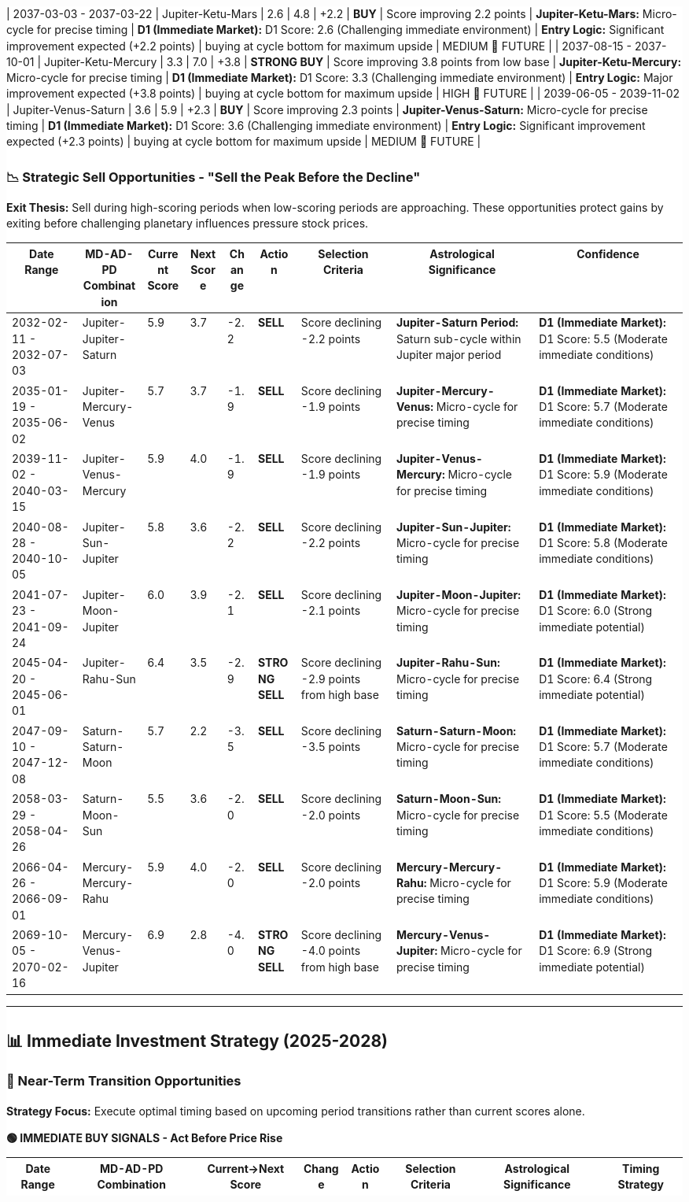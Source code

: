 | 2037-03-03 - 2037-03-22 | Jupiter-Ketu-Mars | 2.6 | 4.8 | +2.2 | **BUY** | Score improving 2.2 points | **Jupiter-Ketu-Mars:** Micro-cycle for precise timing | **D1 (Immediate Market):** D1 Score: 2.6 (Challenging immediate environment) | **Entry Logic:** Significant improvement expected (+2.2 points) | buying at cycle bottom for maximum upside | MEDIUM 🔵 FUTURE |
| 2037-08-15 - 2037-10-01 | Jupiter-Ketu-Mercury | 3.3 | 7.0 | +3.8 | **STRONG BUY** | Score improving 3.8 points from low base | **Jupiter-Ketu-Mercury:** Micro-cycle for precise timing | **D1 (Immediate Market):** D1 Score: 3.3 (Challenging immediate environment) | **Entry Logic:** Major improvement expected (+3.8 points) | buying at cycle bottom for maximum upside | HIGH 🔵 FUTURE |
| 2039-06-05 - 2039-11-02 | Jupiter-Venus-Saturn | 3.6 | 5.9 | +2.3 | **BUY** | Score improving 2.3 points | **Jupiter-Venus-Saturn:** Micro-cycle for precise timing | **D1 (Immediate Market):** D1 Score: 3.6 (Challenging immediate environment) | **Entry Logic:** Significant improvement expected (+2.3 points) | buying at cycle bottom for maximum upside | MEDIUM 🔵 FUTURE |

### 📉 Strategic Sell Opportunities - "Sell the Peak Before the Decline"

**Exit Thesis:** Sell during high-scoring periods when low-scoring periods are approaching. These opportunities protect gains by exiting before challenging planetary influences pressure stock prices.

| Date Range | MD-AD-PD Combination | Current Score | Next Score | Change | Action | Selection Criteria | Astrological Significance | Confidence |
|------------|---------------------|---------------|------------|--------|--------|-------------------|---------------------------|----------|
| 2032-02-11 - 2032-07-03 | Jupiter-Jupiter-Saturn | 5.9 | 3.7 | -2.2 | **SELL** | Score declining -2.2 points | **Jupiter-Saturn Period:** Saturn sub-cycle within Jupiter major period | **D1 (Immediate Market):** D1 Score: 5.5 (Moderate immediate conditions) | **Exit Logic:** Significant decline expected (-2.2 points) | reducing exposure before challenging period | MEDIUM 📅 FUTURE |
| 2035-01-19 - 2035-06-02 | Jupiter-Mercury-Venus | 5.7 | 3.7 | -1.9 | **SELL** | Score declining -1.9 points | **Jupiter-Mercury-Venus:** Micro-cycle for precise timing | **D1 (Immediate Market):** D1 Score: 5.7 (Moderate immediate conditions) | **Exit Logic:** Moderate decline expected (-1.9 points) | reducing exposure before challenging period | MEDIUM 📅 FUTURE |
| 2039-11-02 - 2040-03-15 | Jupiter-Venus-Mercury | 5.9 | 4.0 | -1.9 | **SELL** | Score declining -1.9 points | **Jupiter-Venus-Mercury:** Micro-cycle for precise timing | **D1 (Immediate Market):** D1 Score: 5.9 (Moderate immediate conditions) | **Exit Logic:** Moderate decline expected (-1.9 points) | reducing exposure before challenging period | MEDIUM 📅 FUTURE |
| 2040-08-28 - 2040-10-05 | Jupiter-Sun-Jupiter | 5.8 | 3.6 | -2.2 | **SELL** | Score declining -2.2 points | **Jupiter-Sun-Jupiter:** Micro-cycle for precise timing | **D1 (Immediate Market):** D1 Score: 5.8 (Moderate immediate conditions) | **Exit Logic:** Significant decline expected (-2.2 points) | reducing exposure before challenging period | MEDIUM 📅 FUTURE |
| 2041-07-23 - 2041-09-24 | Jupiter-Moon-Jupiter | 6.0 | 3.9 | -2.1 | **SELL** | Score declining -2.1 points | **Jupiter-Moon-Jupiter:** Micro-cycle for precise timing | **D1 (Immediate Market):** D1 Score: 6.0 (Strong immediate potential) | **Exit Logic:** Significant decline expected (-2.1 points) | reducing exposure before challenging period | MEDIUM 📅 FUTURE |
| 2045-04-20 - 2045-06-01 | Jupiter-Rahu-Sun | 6.4 | 3.5 | -2.9 | **STRONG SELL** | Score declining -2.9 points from high base | **Jupiter-Rahu-Sun:** Micro-cycle for precise timing | **D1 (Immediate Market):** D1 Score: 6.4 (Strong immediate potential) | **Exit Logic:** Significant decline expected (-2.9 points) | reducing exposure before challenging period | MEDIUM 📅 FUTURE |
| 2047-09-10 - 2047-12-08 | Saturn-Saturn-Moon | 5.7 | 2.2 | -3.5 | **SELL** | Score declining -3.5 points | **Saturn-Saturn-Moon:** Micro-cycle for precise timing | **D1 (Immediate Market):** D1 Score: 5.7 (Moderate immediate conditions) | **Exit Logic:** Major decline expected (-3.5 points) | reducing exposure before challenging period | MEDIUM 📅 FUTURE |
| 2058-03-29 - 2058-04-26 | Saturn-Moon-Sun | 5.5 | 3.6 | -2.0 | **SELL** | Score declining -2.0 points | **Saturn-Moon-Sun:** Micro-cycle for precise timing | **D1 (Immediate Market):** D1 Score: 5.5 (Moderate immediate conditions) | **Exit Logic:** Moderate decline expected (-2.0 points) | reducing exposure before challenging period | MEDIUM 📅 FUTURE |
| 2066-04-26 - 2066-09-01 | Mercury-Mercury-Rahu | 5.9 | 4.0 | -2.0 | **SELL** | Score declining -2.0 points | **Mercury-Mercury-Rahu:** Micro-cycle for precise timing | **D1 (Immediate Market):** D1 Score: 5.9 (Moderate immediate conditions) | **Exit Logic:** Moderate decline expected (-2.0 points) | reducing exposure before challenging period | MEDIUM 📅 FUTURE |
| 2069-10-05 - 2070-02-16 | Mercury-Venus-Jupiter | 6.9 | 2.8 | -4.0 | **STRONG SELL** | Score declining -4.0 points from high base | **Mercury-Venus-Jupiter:** Micro-cycle for precise timing | **D1 (Immediate Market):** D1 Score: 6.9 (Strong immediate potential) | **Exit Logic:** Major decline expected (-4.0 points) | reducing exposure before challenging period | HIGH 📅 FUTURE |

---

## 📊 Immediate Investment Strategy (2025-2028)

### 🎯 Near-Term Transition Opportunities

**Strategy Focus:** Execute optimal timing based on upcoming period transitions rather than current scores alone.

**🟢 IMMEDIATE BUY SIGNALS - Act Before Price Rise**

| Date Range | MD-AD-PD Combination | Current→Next Score | Change | Action | Selection Criteria | Astrological Significance | Timing Strategy |
|------------|---------------------|-------------------|--------|--------|-------------------|---------------------------|-----------------|